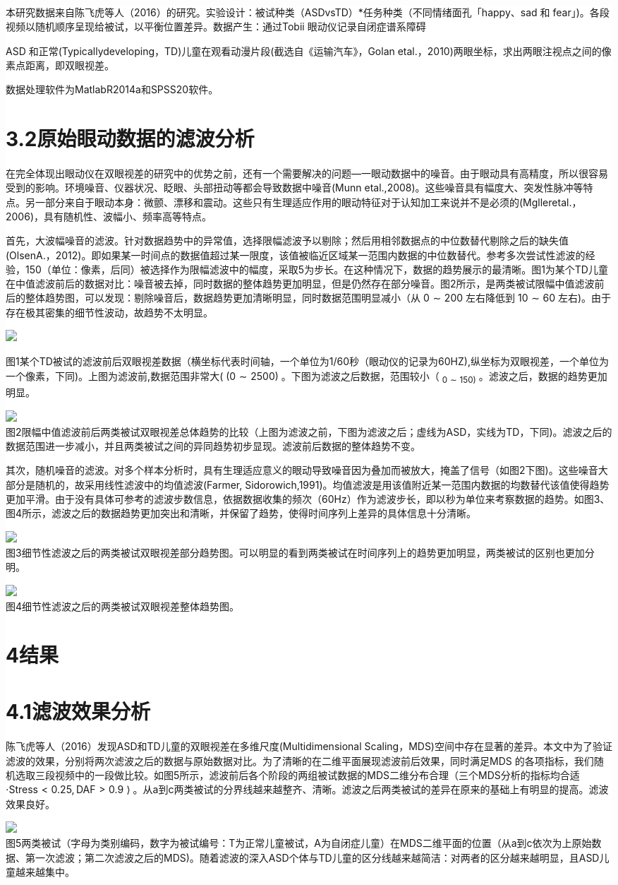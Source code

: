 本研究数据来自陈飞虎等人（2016）的研究。实验设计：被试种类（ASDvsTD）\*任务种类（不同情绪面孔「happy、sad 和 fear」)。各段视频以随机顺序呈现给被试，以平衡位置差异。数据产生：通过Tobii 眼动仪记录自闭症谱系障碍

ASD 和正常(Typicallydeveloping，TD)儿童在观看动漫片段(截选自《运输汽车》，Golan etal.，2010)两眼坐标，求出两眼注视点之间的像素点距离，即双眼视差。

数据处理软件为MatlabR2014a和SPSS20软件。

# 3.2原始眼动数据的滤波分析

在完全体现出眼动仪在双眼视差的研究中的优势之前，还有一个需要解决的问题—一眼动数据中的噪音。由于眼动具有高精度，所以很容易受到的影响。环境噪音、仪器状况、眨眼、头部扭动等都会导致数据中噪音(Munn etal.,2008)。这些噪音具有幅度大、突发性脉冲等特点。另一部分来自于眼动本身：微颤、漂移和震动。这些只有生理适应作用的眼动特征对于认知加工来说并不是必须的(Mglleretal.，2006)，具有随机性、波幅小、频率高等特点。

首先，大波幅噪音的滤波。针对数据趋势中的异常值，选择限幅滤波予以剔除；然后用相邻数据点的中位数替代剔除之后的缺失值(OlsenA.，2012)。即如果某一时间点的数据值超过某一限度，该值被临近区域某一范围内数据的中位数替代。参考多次尝试性滤波的经验，150（单位：像素，后同）被选择作为限幅滤波中的幅度，采取5为步长。在这种情况下，数据的趋势展示的最清晰。图1为某个TD儿童在中值滤波前后的数据对比：噪音被去掉，同时数据的整体趋势更加明显，但是仍然存在部分噪音。图2所示，是两类被试限幅中值滤波前后的整体趋势图，可以发现：剔除噪音后，数据趋势更加清晰明显，同时数据范围明显减小（从 $0 { \sim } 2 0 0$ 左右降低到 $1 0 { \sim } 6 0$ 左右)。由于存在极其密集的细节性波动，故趋势不太明显。

![](images/8b2364a5e5ff0410bc158a318718e0b7a7b74e97d944085c2c2ef4f075dcb255.jpg)

图1某个TD被试的滤波前后双眼视差数据（横坐标代表时间轴，一个单位为1/60秒（眼动仪的记录为60HZ),纵坐标为双眼视差，一个单位为一个像素，下同)。上图为滤波前,数据范围非常大( $( 0 \sim 2 5 0 0 )$ 。下图为滤波之后数据，范围较小（ $_ { 0 \sim 1 5 0 ) }$ 。滤波之后，数据的趋势更加明显。

![](images/a3ef10a57cfb919e476b96bfd2ba7afb9b68d2ebb3afacce8a8882eaca160c74.jpg)  
图2限幅中值滤波前后两类被试双眼视差总体趋势的比较（上图为滤波之前，下图为滤波之后；虚线为ASD，实线为TD，下同)。滤波之后的数据范围进一步减小，并且两类被试之间的异同趋势初步显现。滤波前后数据的整体趋势不变。

其次，随机噪音的滤波。对多个样本分析时，具有生理适应意义的眼动导致噪音因为叠加而被放大，掩盖了信号（如图2下图)。这些噪音大部分是随机的，故采用线性滤波中的均值滤波(Farmer, Sidorowich,1991)。均值滤波是用该值附近某一范围内数据的均数替代该值使得趋势更加平滑。由于没有具体可参考的滤波步数信息，依据数据收集的频次（60Hz）作为滤波步长，即以秒为单位来考察数据的趋势。如图3、图4所示，滤波之后的数据趋势更加突出和清晰，并保留了趋势，使得时间序列上差异的具体信息十分清晰。

![](images/1f803109d293b8ffd7aa311b7070e6e7ea223039eaff3a6b0f69fe6b97d2f77c.jpg)  
图3细节性滤波之后的两类被试双眼视差部分趋势图。可以明显的看到两类被试在时间序列上的趋势更加明显，两类被试的区别也更加分明。

![](images/79015a9acc01dd7b3a09913cac254d162b432626382e9f017b34670a7de80a89.jpg)  
图4细节性滤波之后的两类被试双眼视差整体趋势图。

# 4结果

# 4.1滤波效果分析

陈飞虎等人（2016）发现ASD和TD儿童的双眼视差在多维尺度(Multidimensional Scaling，MDS)空间中存在显著的差异。本文中为了验证滤波的效果，分别将两次滤波之后的数据与原始数据对比。为了清晰的在二维平面展现滤波前后效果，同时满足MDS 的各项指标，我们随机选取三段视频中的一段做比较。如图5所示，滤波前后各个阶段的两组被试数据的MDS二维分布合理（三个MDS分析的指标均合适 $\cdot \mathrm { S t r e s s } { < } 0 . 2 5 , \mathrm { D A F } { > } 0 . 9 \ \rangle$ 。从a到c两类被试的分界线越来越整齐、清晰。滤波之后两类被试的差异在原来的基础上有明显的提高。滤波效果良好。

![](images/fe70da40c0cbff2b6aa66e545741c43c26d4307a6284bca121929f022eda4b92.jpg)  
图5两类被试（字母为类别编码，数字为被试编号：T为正常儿童被试，A为自闭症儿童）在MDS二维平面的位置（从a到c依次为上原始数据、第一次滤波；第二次滤波之后的MDS)。随着滤波的深入ASD个体与TD儿童的区分线越来越简洁：对两者的区分越来越明显，且ASD儿童越来越集中。
